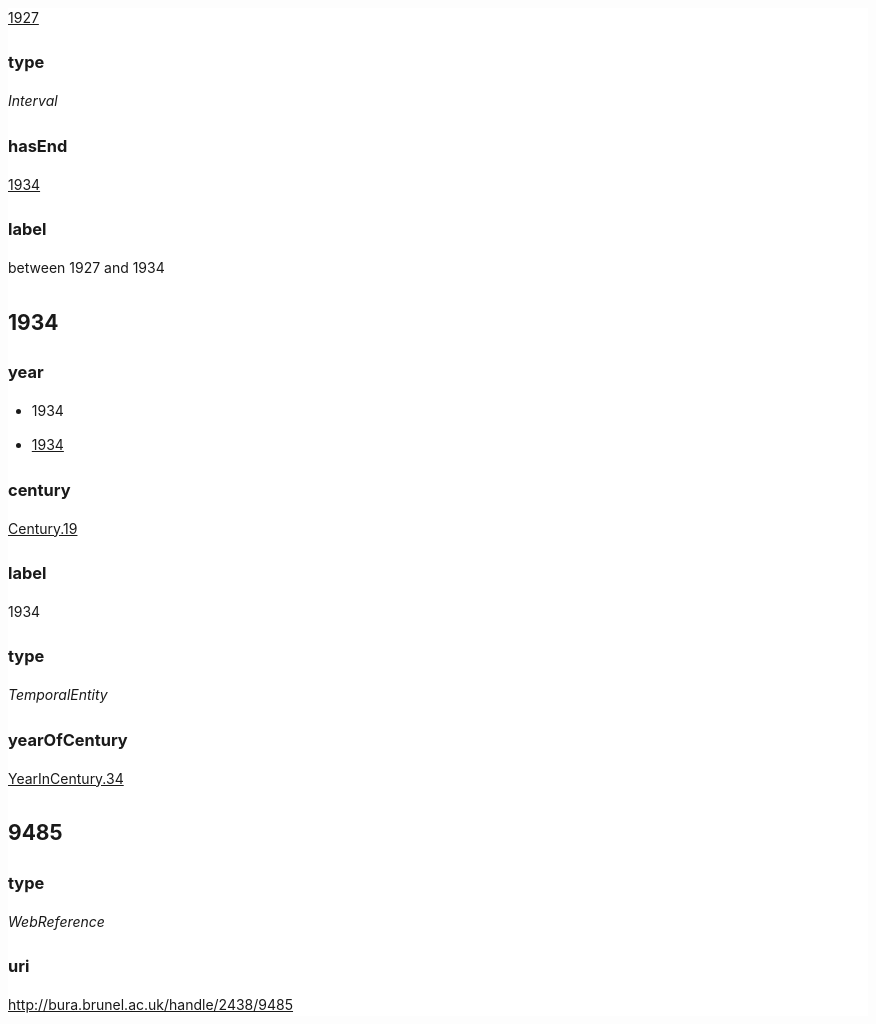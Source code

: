 
[1927](#1927)

### type


*Interval*

### hasEnd


[1934](#1934)

### label


between 1927 and 1934

## 1934

### year

 - 1934

 - [1934](#1934)

### century


[Century.19](#Century.19)

### label


1934

### type


*TemporalEntity*

### yearOfCentury


[YearInCentury.34](#YearInCentury.34)

## 9485

### type


*WebReference*

### uri


http://bura.brunel.ac.uk/handle/2438/9485
